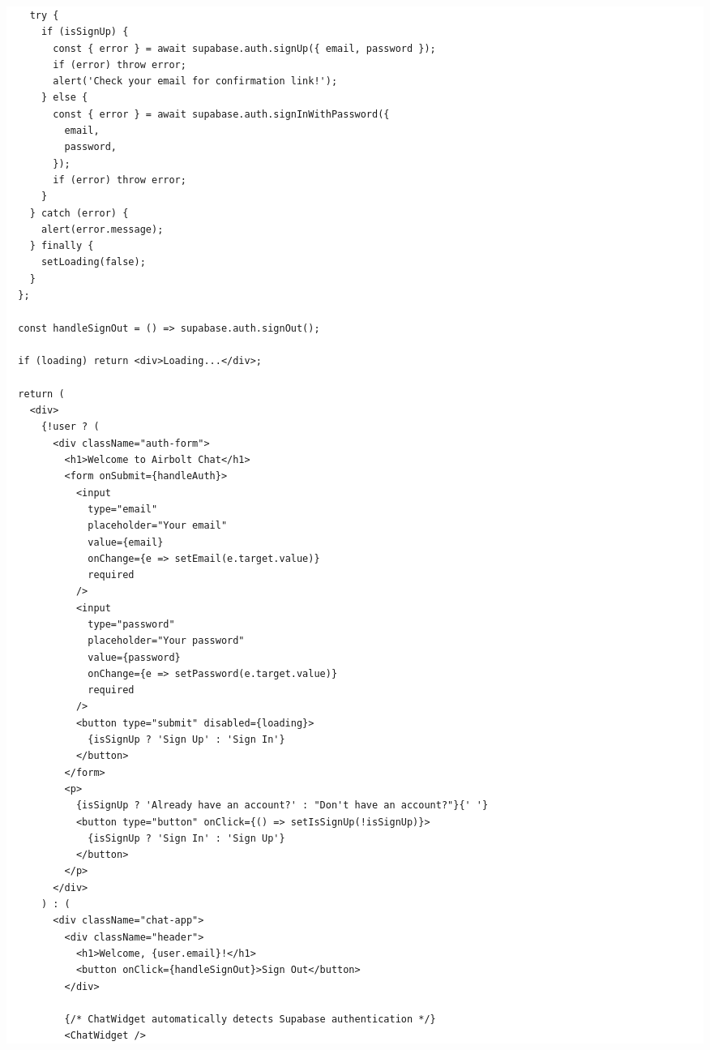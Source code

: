 ```tsx
    try {
      if (isSignUp) {
        const { error } = await supabase.auth.signUp({ email, password });
        if (error) throw error;
        alert('Check your email for confirmation link!');
      } else {
        const { error } = await supabase.auth.signInWithPassword({
          email,
          password,
        });
        if (error) throw error;
      }
    } catch (error) {
      alert(error.message);
    } finally {
      setLoading(false);
    }
  };

  const handleSignOut = () => supabase.auth.signOut();

  if (loading) return <div>Loading...</div>;

  return (
    <div>
      {!user ? (
        <div className="auth-form">
          <h1>Welcome to Airbolt Chat</h1>
          <form onSubmit={handleAuth}>
            <input
              type="email"
              placeholder="Your email"
              value={email}
              onChange={e => setEmail(e.target.value)}
              required
            />
            <input
              type="password"
              placeholder="Your password"
              value={password}
              onChange={e => setPassword(e.target.value)}
              required
            />
            <button type="submit" disabled={loading}>
              {isSignUp ? 'Sign Up' : 'Sign In'}
            </button>
          </form>
          <p>
            {isSignUp ? 'Already have an account?' : "Don't have an account?"}{' '}
            <button type="button" onClick={() => setIsSignUp(!isSignUp)}>
              {isSignUp ? 'Sign In' : 'Sign Up'}
            </button>
          </p>
        </div>
      ) : (
        <div className="chat-app">
          <div className="header">
            <h1>Welcome, {user.email}!</h1>
            <button onClick={handleSignOut}>Sign Out</button>
          </div>

          {/* ChatWidget automatically detects Supabase authentication */}
          <ChatWidget />
```